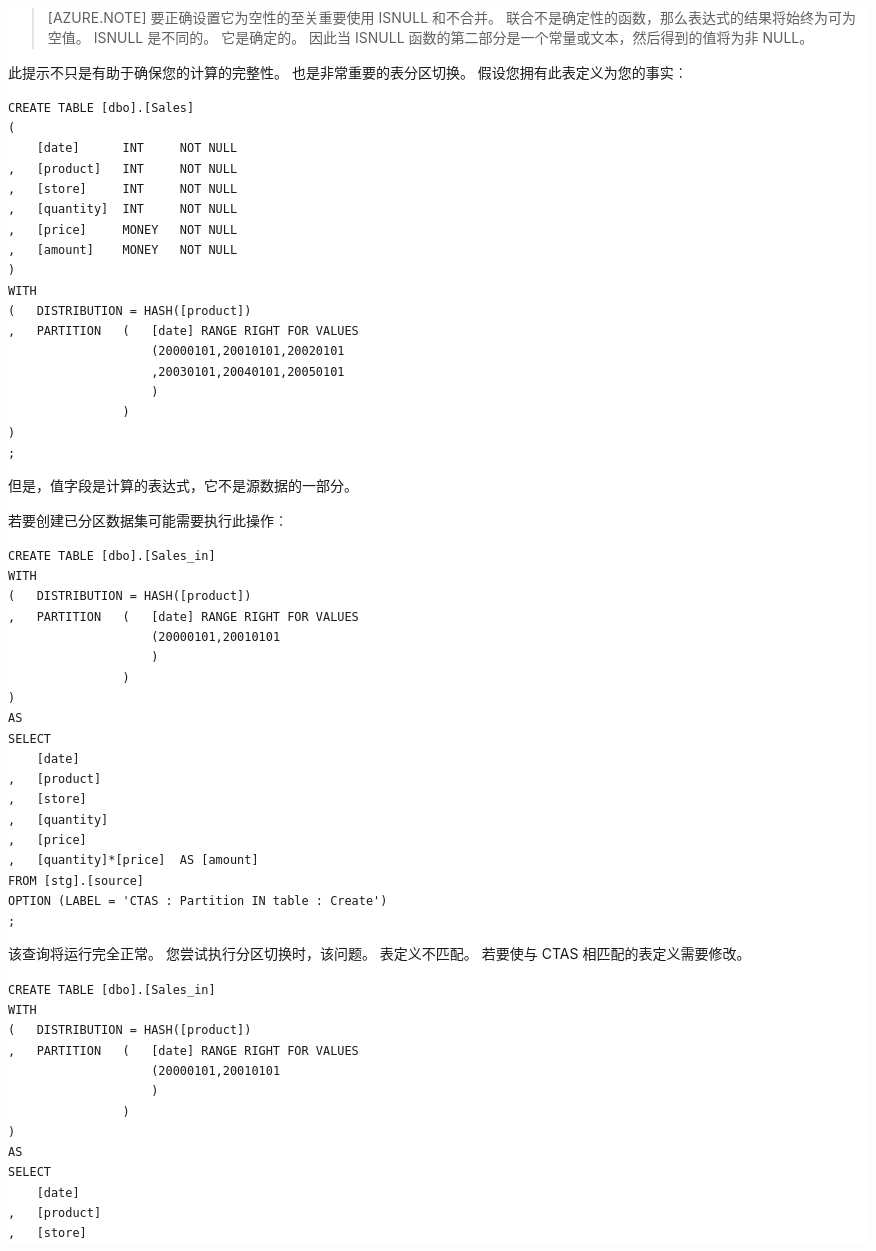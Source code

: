 > [AZURE.NOTE] 要正确设置它为空性的至关重要使用 ISNULL 和不合并。 联合不是确定性的函数，那么表达式的结果将始终为可为空值。 ISNULL 是不同的。 它是确定的。 因此当 ISNULL 函数的第二部分是一个常量或文本，然后得到的值将为非 NULL。 

此提示不只是有助于确保您的计算的完整性。 也是非常重要的表分区切换。 假设您拥有此表定义为您的事实︰

```
CREATE TABLE [dbo].[Sales]
(
    [date]      INT     NOT NULL
,   [product]   INT     NOT NULL
,   [store]     INT     NOT NULL
,   [quantity]  INT     NOT NULL
,   [price]     MONEY   NOT NULL
,   [amount]    MONEY   NOT NULL
)
WITH 
(   DISTRIBUTION = HASH([product])
,   PARTITION   (   [date] RANGE RIGHT FOR VALUES
                    (20000101,20010101,20020101
                    ,20030101,20040101,20050101
                    )
                )
) 
;
```

但是，值字段是计算的表达式，它不是源数据的一部分。

若要创建已分区数据集可能需要执行此操作︰

```
CREATE TABLE [dbo].[Sales_in]
WITH    
(   DISTRIBUTION = HASH([product])
,   PARTITION   (   [date] RANGE RIGHT FOR VALUES
                    (20000101,20010101
                    )
                )
)
AS
SELECT
    [date]    
,   [product] 
,   [store] 
,   [quantity]
,   [price]   
,   [quantity]*[price]  AS [amount]
FROM [stg].[source]
OPTION (LABEL = 'CTAS : Partition IN table : Create')
;
```

该查询将运行完全正常。 您尝试执行分区切换时，该问题。 表定义不匹配。 若要使与 CTAS 相匹配的表定义需要修改。

```
CREATE TABLE [dbo].[Sales_in]
WITH    
(   DISTRIBUTION = HASH([product])
,   PARTITION   (   [date] RANGE RIGHT FOR VALUES
                    (20000101,20010101
                    )
                )
)
AS
SELECT
    [date]    
,   [product] 
,   [store] 
```

[1]: media/sql-data-warehouse-develop-ctas/ctas-results.png
[开发概述]: sql-data-warehouse-overview-develop.md
[CTAS]: https://msdnstage.redmond.corp.microsoft.com/en-us/library/mt204041.aspx